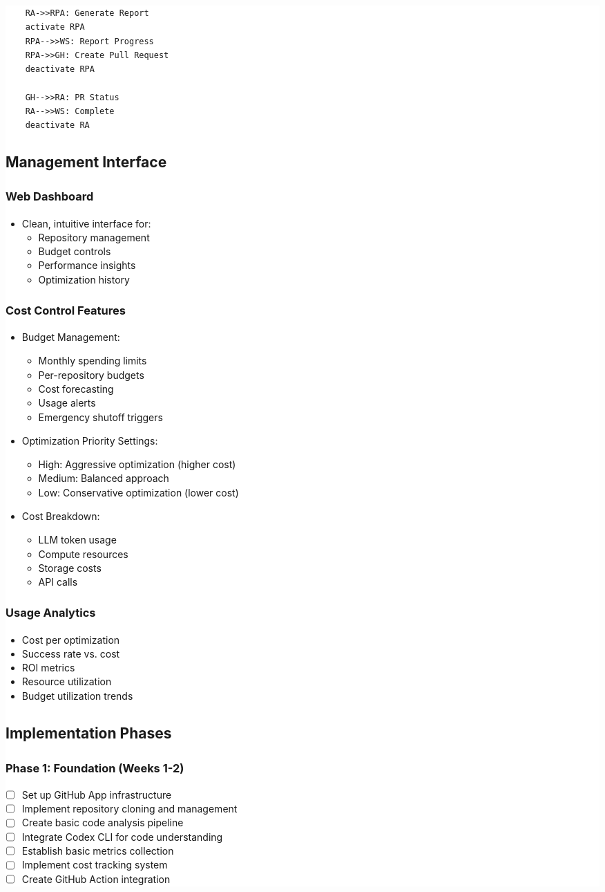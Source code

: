 ```mermaid
    RA->>RPA: Generate Report
    activate RPA
    RPA-->>WS: Report Progress
    RPA->>GH: Create Pull Request
    deactivate RPA
    
    GH-->>RA: PR Status
    RA-->>WS: Complete
    deactivate RA
```

## Management Interface

### Web Dashboard
- Clean, intuitive interface for:
  - Repository management
  - Budget controls
  - Performance insights
  - Optimization history

### Cost Control Features
- Budget Management:
  - Monthly spending limits
  - Per-repository budgets
  - Cost forecasting
  - Usage alerts
  - Emergency shutoff triggers
  
- Optimization Priority Settings:
  - High: Aggressive optimization (higher cost)
  - Medium: Balanced approach
  - Low: Conservative optimization (lower cost)
  
- Cost Breakdown:
  - LLM token usage
  - Compute resources
  - Storage costs
  - API calls

### Usage Analytics
- Cost per optimization
- Success rate vs. cost
- ROI metrics
- Resource utilization
- Budget utilization trends

## Implementation Phases

### Phase 1: Foundation (Weeks 1-2)
- [ ] Set up GitHub App infrastructure
- [ ] Implement repository cloning and management
- [ ] Create basic code analysis pipeline
- [ ] Integrate Codex CLI for code understanding
- [ ] Establish basic metrics collection
- [ ] Implement cost tracking system
- [ ] Create GitHub Action integration
